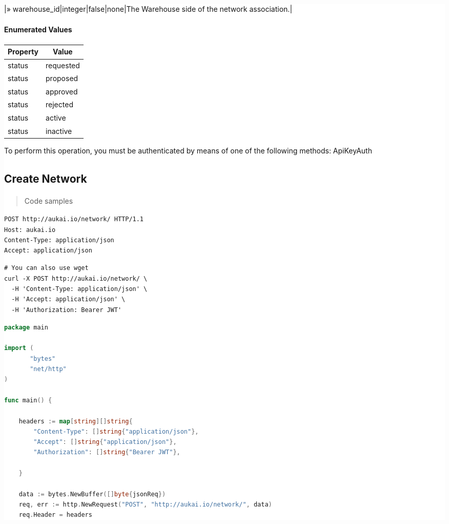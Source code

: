 |» warehouse_id|integer|false|none|The Warehouse side of the network association.|

#### Enumerated Values

|Property|Value|
|---|---|
|status|requested|
|status|proposed|
|status|approved|
|status|rejected|
|status|active|
|status|inactive|

<aside class="warning">
To perform this operation, you must be authenticated by means of one of the following methods:
ApiKeyAuth
</aside>

## Create Network

<a id="opIdcreate-network"></a>

> Code samples

```http
POST http://aukai.io/network/ HTTP/1.1
Host: aukai.io
Content-Type: application/json
Accept: application/json

```

```shell
# You can also use wget
curl -X POST http://aukai.io/network/ \
  -H 'Content-Type: application/json' \
  -H 'Accept: application/json' \
  -H 'Authorization: Bearer JWT'

```

```go
package main

import (
       "bytes"
       "net/http"
)

func main() {

    headers := map[string][]string{
        "Content-Type": []string{"application/json"},
        "Accept": []string{"application/json"},
        "Authorization": []string{"Bearer JWT"},
        
    }

    data := bytes.NewBuffer([]byte{jsonReq})
    req, err := http.NewRequest("POST", "http://aukai.io/network/", data)
    req.Header = headers

```